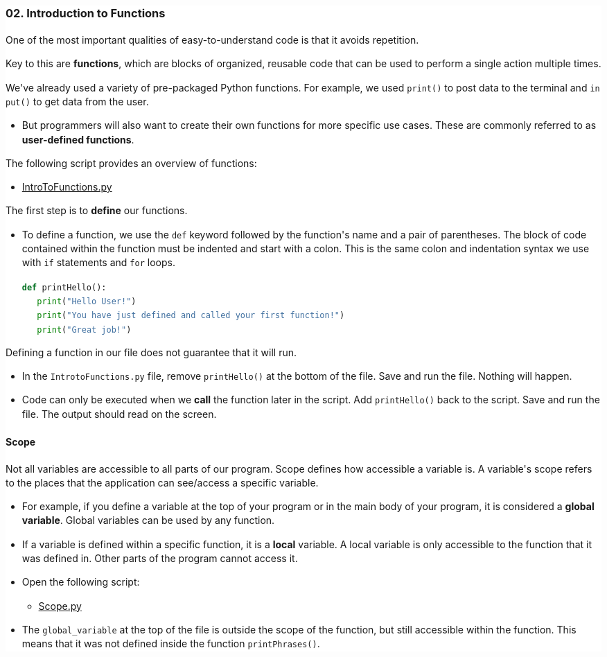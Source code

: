 
### 02. Introduction to Functions

One of the most important qualities of easy-to-understand code is that it avoids repetition. 

Key to this are **functions**, which are blocks of organized, reusable code that can be used to perform a single action multiple times.

We've already used a variety of pre-packaged Python functions. For example, we used `print()` to post data to the terminal and `input()` to get data from the user.

- But programmers will also want to create their own functions for more specific use cases. These are commonly referred to as **user-defined functions**.

The following script provides an overview of functions:

- [IntroToFunctions.py](Activities/02-Intro-To-Functions/IntroToFunctions.py) 

The first step is to **define** our functions. 

- To define a function, we use the `def` keyword followed by the function's name and a pair of parentheses. The block of code contained within the function must be indented and start with a colon. This is the same colon and indentation syntax we use with `if` statements and `for` loops. 

    ```python 
    def printHello():
       print("Hello User!")
       print("You have just defined and called your first function!")
       print("Great job!")
    ```

Defining a function in our file does not guarantee that it will run.

- In the `IntrotoFunctions.py` file, remove `printHello()` at the bottom of the file.  Save and run the file. Nothing will happen.

- Code can only be executed when we **call** the function later in the script. Add `printHello()` back to the script. Save and run the file. The output should read on the screen. 

#### Scope

Not all variables are accessible to all parts of our program. Scope defines how accessible a variable is. A variable's scope refers to the places that the application can see/access a specific variable.

- For example, if you define a variable at the top of your program or in the main body of your program, it is considered a **global variable**.  Global variables can be used by any function.

- If a variable is defined within a specific function, it is a **local** variable. A local variable is only accessible to the function that it was defined in. Other parts of the program cannot access it.

- Open the following script:
  - [Scope.py](Activities/02-Intro-To-Functions/Scope.py) 


- The `global_variable` at the top of the file is outside the scope of the function, but still accessible within the function. This means that it was not defined inside the function `printPhrases()`. 
